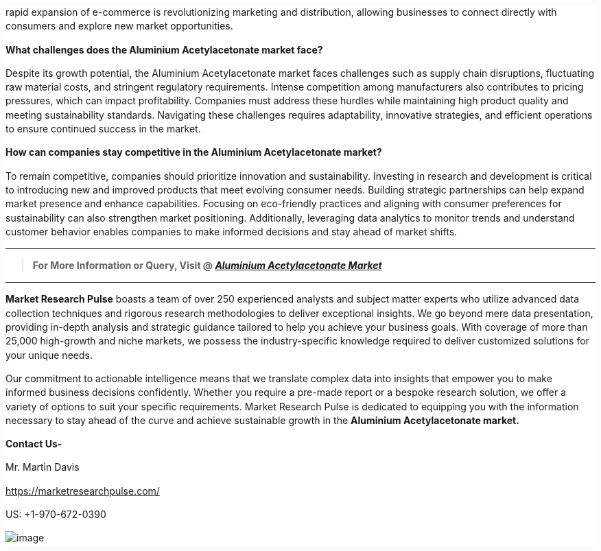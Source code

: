 rapid expansion of e-commerce is revolutionizing marketing and distribution, allowing businesses to connect directly with consumers and explore new market opportunities.</p><p><strong>What challenges does the Aluminium Acetylacetonate market face?</strong></p><p>Despite its growth potential, the Aluminium Acetylacetonate market faces challenges such as supply chain disruptions, fluctuating raw material costs, and stringent regulatory requirements. Intense competition among manufacturers also contributes to pricing pressures, which can impact profitability. Companies must address these hurdles while maintaining high product quality and meeting sustainability standards. Navigating these challenges requires adaptability, innovative strategies, and efficient operations to ensure continued success in the market.</p><p><strong>How can companies stay competitive in the Aluminium Acetylacetonate market?</strong></p><p>To remain competitive, companies should prioritize innovation and sustainability. Investing in research and development is critical to introducing new and improved products that meet evolving consumer needs. Building strategic partnerships can help expand market presence and enhance capabilities. Focusing on eco-friendly practices and aligning with consumer preferences for sustainability can also strengthen market positioning. Additionally, leveraging data analytics to monitor trends and understand customer behavior enables companies to make informed decisions and stay ahead of market shifts.</p><hr /><blockquote><p><strong>For More Information or Query, Visit @&nbsp;<em><a href="https://marketresearchpulse.com/report/103927/aluminium-acetylacetonate-market?utm_source=Linkedin&utm_medium=030">Aluminium Acetylacetonate Market</a></em></strong></p></blockquote><hr /><p><strong>Market Research Pulse</strong> boasts a team of over 250 experienced analysts and subject matter experts who utilize advanced data collection techniques and rigorous research methodologies to deliver exceptional insights. We go beyond mere data presentation, providing in-depth analysis and strategic guidance tailored to help you achieve your business goals. With coverage of more than 25,000 high-growth and niche markets, we possess the industry-specific knowledge required to deliver customized solutions for your unique needs.</p><p>Our commitment to actionable intelligence means that we translate complex data into insights that empower you to make informed business decisions confidently. Whether you require a pre-made report or a bespoke research solution, we offer a variety of options to suit your specific requirements. Market Research Pulse is dedicated to equipping you with the information necessary to stay ahead of the curve and achieve sustainable growth in the <strong>Aluminium Acetylacetonate market.</strong></p><p><strong>Contact Us-</strong></p><p>Mr. Martin Davis</p><p>https://marketresearchpulse.com/</p><p>US: +1-970-672-0390</p>
![image](https://github.com/user-attachments/assets/b4339f66-5b52-4a1d-b82a-d6bf10bceeaa)
